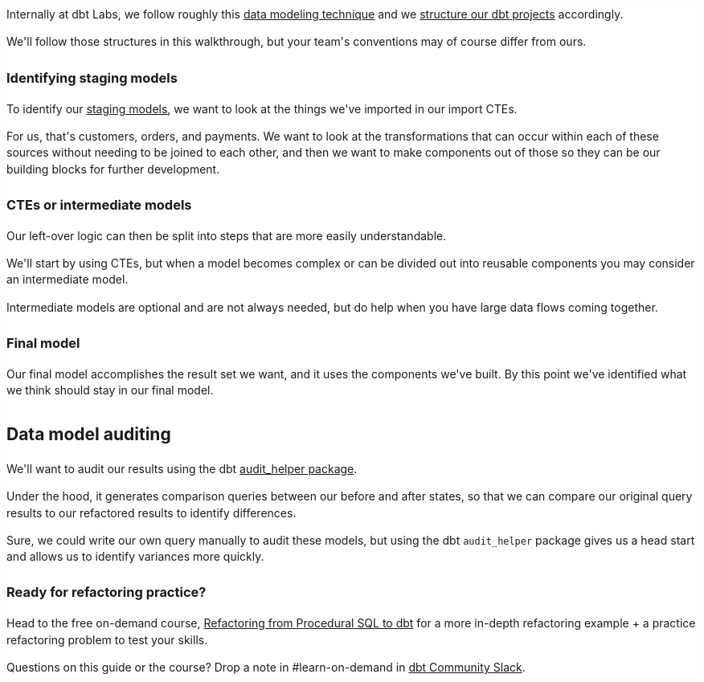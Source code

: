 Internally at dbt Labs, we follow roughly this [data modeling technique](https://www.getdbt.com/analytics-engineering/modular-data-modeling-technique/) and we [structure our dbt projects](https://docs.getdbt.com/best-practices/how-we-structure/1-guide-overview) accordingly.

We'll follow those structures in this walkthrough, but your team's conventions may of course differ from ours.

### Identifying staging models

<WistiaVideo id="f3nqj8tsde" />

To identify our [staging models](https://www.getdbt.com/analytics-engineering/modular-data-modeling-technique/#staging-models), we want to look at the things we've imported in our import CTEs.

For us, that's customers, orders, and payments. We want to look at the transformations that can occur within each of these sources without needing to be joined to each other, and then we want to make components out of those so they can be our building blocks for further development.

### CTEs or intermediate models

<WistiaVideo id="9cu4hoiw0w" />

Our left-over logic can then be split into steps that are more easily understandable.

We'll start by using CTEs, but when a model becomes complex or can be divided out into reusable components you may consider an intermediate model.

Intermediate models are optional and are not always needed, but do help when you have large data flows coming together.


### Final model
Our final model accomplishes the result set we want, and it uses the components we've built. By this point we've identified what we think should stay in our final model.


## Data model auditing

<WistiaVideo id="dymp75cwh6" />

We'll want to audit our results using the dbt [audit_helper package](https://hub.getdbt.com/dbt-labs/audit_helper/latest/).

Under the hood, it generates comparison queries between our before and after states, so that we can compare our original query results to our refactored results to identify differences.

Sure, we could write our own query manually to audit these models, but using the dbt `audit_helper` package gives us a head start and allows us to identify variances more quickly.  

### Ready for refactoring practice?
Head to the free on-demand course, [Refactoring from Procedural SQL to dbt](https://courses.getdbt.com/courses/refactoring-sql-for-modularity) for a more in-depth refactoring example + a practice refactoring problem to test your skills.

Questions on this guide or the course? Drop a note in #learn-on-demand in [dbt Community Slack](https://getdbt.com/community).

</div>